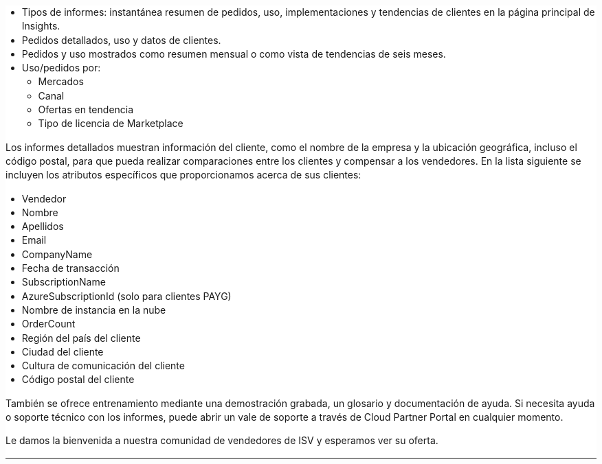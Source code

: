 - Tipos de informes: instantánea resumen de pedidos, uso, implementaciones y tendencias de clientes en la página principal de Insights.
- Pedidos detallados, uso y datos de clientes.
- Pedidos y uso mostrados como resumen mensual o como vista de tendencias de seis meses.
- Uso/pedidos por:
  - Mercados
  - Canal
  - Ofertas en tendencia
  - Tipo de licencia de Marketplace

Los informes detallados muestran información del cliente, como el nombre de la empresa y la ubicación geográfica, incluso el código postal, para que pueda realizar comparaciones entre los clientes y compensar a los vendedores. En la lista siguiente se incluyen los atributos específicos que proporcionamos acerca de sus clientes:

- Vendedor
- Nombre
- Apellidos
- Email
- CompanyName
- Fecha de transacción
- SubscriptionName
- AzureSubscriptionId (solo para clientes PAYG)
- Nombre de instancia en la nube
- OrderCount
- Región del país del cliente
- Ciudad del cliente
- Cultura de comunicación del cliente
- Código postal del cliente

También se ofrece entrenamiento mediante una demostración grabada, un glosario y documentación de ayuda. Si necesita ayuda o soporte técnico con los informes, puede abrir un vale de soporte a través de Cloud Partner Portal en cualquier momento.

Le damos la bienvenida a nuestra comunidad de vendedores de ISV y esperamos ver su oferta.

---
